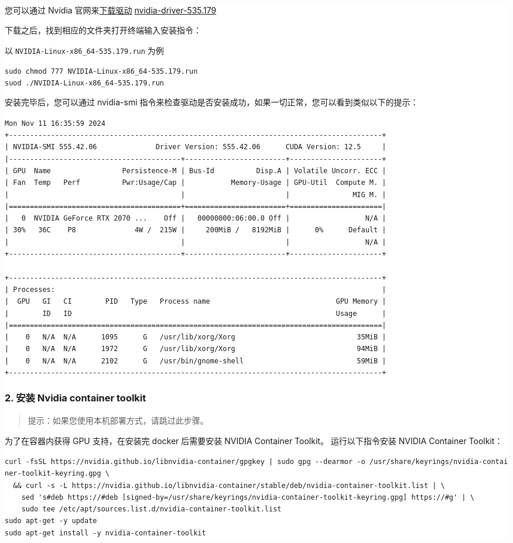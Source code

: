 您可以通过 Nvidia 官网来[下载驱动](https://www.nvidia.cn/drivers/lookup/) [nvidia-driver-535.179](https://www.nvidia.cn/Download/driverResults.aspx/224621/cn/)

下载之后，找到相应的文件夹打开终端输入安装指令：

以 `NVIDIA-Linux-x86_64-535.179.run` 为例

```shell
sudo chmod 777 NVIDIA-Linux-x86_64-535.179.run
suod ./NVIDIA-Linux-x86_64-535.179.run
```

安装完毕后，您可以通过 nvidia-smi 指令来检查驱动是否安装成功，如果一切正常，您可以看到类似以下的提示：

```shell
Mon Nov 11 16:35:59 2024
+-----------------------------------------------------------------------------------------+
| NVIDIA-SMI 555.42.06              Driver Version: 555.42.06      CUDA Version: 12.5     |
|-----------------------------------------+------------------------+----------------------+
| GPU  Name                 Persistence-M | Bus-Id          Disp.A | Volatile Uncorr. ECC |
| Fan  Temp   Perf          Pwr:Usage/Cap |           Memory-Usage | GPU-Util  Compute M. |
|                                         |                        |               MIG M. |
|=========================================+========================+======================|
|   0  NVIDIA GeForce RTX 2070 ...    Off |   00000000:06:00.0 Off |                  N/A |
| 30%   36C    P8              4W /  215W |     200MiB /   8192MiB |      0%      Default |
|                                         |                        |                  N/A |
+-----------------------------------------+------------------------+----------------------+

+-----------------------------------------------------------------------------------------+
| Processes:                                                                              |
|  GPU   GI   CI        PID   Type   Process name                              GPU Memory |
|        ID   ID                                                               Usage      |
|=========================================================================================|
|    0   N/A  N/A      1095      G   /usr/lib/xorg/Xorg                             35MiB |
|    0   N/A  N/A      1972      G   /usr/lib/xorg/Xorg                             94MiB |
|    0   N/A  N/A      2102      G   /usr/bin/gnome-shell                           59MiB |
+-----------------------------------------------------------------------------------------+
```

### 2. 安装 Nvidia container toolkit

> 提示：如果您使用本机部署方式，请跳过此步骤。

为了在容器内获得 GPU 支持，在安装完 docker 后需要安装 NVIDIA Container Toolkit。 运行以下指令安装 NVIDIA Container
Toolkit：

```shell
curl -fsSL https://nvidia.github.io/libnvidia-container/gpgkey | sudo gpg --dearmor -o /usr/share/keyrings/nvidia-container-toolkit-keyring.gpg \
  && curl -s -L https://nvidia.github.io/libnvidia-container/stable/deb/nvidia-container-toolkit.list | \
    sed 's#deb https://#deb [signed-by=/usr/share/keyrings/nvidia-container-toolkit-keyring.gpg] https://#g' | \
    sudo tee /etc/apt/sources.list.d/nvidia-container-toolkit.list
sudo apt-get -y update
sudo apt-get install -y nvidia-container-toolkit
```
